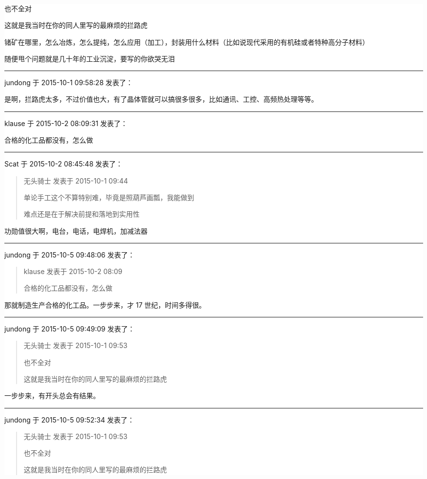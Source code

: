 也不全对

这就是我当时在你的同人里写的最麻烦的拦路虎

锗矿在哪里，怎么冶炼，怎么提纯，怎么应用（加工），封装用什么材料（比如说现代采用的有机硅或者特种高分子材料）

随便甩个问题就是几十年的工业沉淀，要写的你欲哭无泪

---

jundong 于 2015-10-1 09:58:28 发表了：

是啊，拦路虎太多，不过价值也大，有了晶体管就可以搞很多很多，比如通讯、工控、高频热处理等等。

---

klause 于 2015-10-2 08:09:31 发表了：

合格的化工品都没有，怎么做

---

Scat 于 2015-10-2 08:45:48 发表了：

> 无头骑士 发表于 2015-10-1 09:44
>
> 单论手工这个不算特别难，毕竟是照葫芦画瓢，我能做到
>
> 难点还是在于解决前提和落地到实用性

功勋值很大啊，电台，电话，电焊机，加减法器

---

jundong 于 2015-10-5 09:48:06 发表了：

> klause 发表于 2015-10-2 08:09
>
> 合格的化工品都没有，怎么做

那就制造生产合格的化工品。一步步来，才 17 世纪，时间多得很。

---

jundong 于 2015-10-5 09:49:09 发表了：

> 无头骑士 发表于 2015-10-1 09:53
>
> 也不全对
>
> 这就是我当时在你的同人里写的最麻烦的拦路虎

一步步来，有开头总会有结果。

---

jundong 于 2015-10-5 09:52:34 发表了：

> 无头骑士 发表于 2015-10-1 09:53
>
> 也不全对
>
> 这就是我当时在你的同人里写的最麻烦的拦路虎

